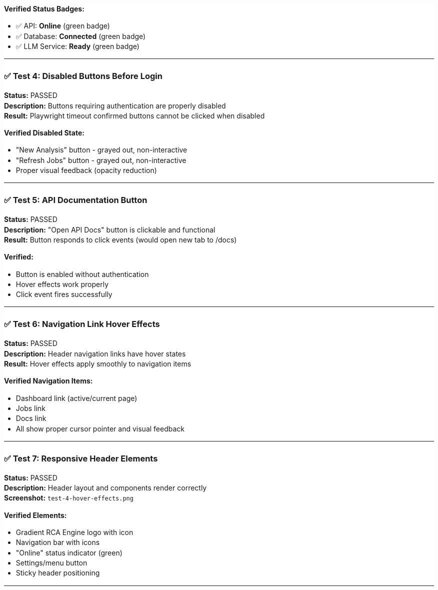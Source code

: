 **Verified Status Badges:**
- ✅ API: **Online** (green badge)
- ✅ Database: **Connected** (green badge)
- ✅ LLM Service: **Ready** (green badge)

---

### ✅ Test 4: Disabled Buttons Before Login
**Status:** PASSED  
**Description:** Buttons requiring authentication are properly disabled  
**Result:** Playwright timeout confirmed buttons cannot be clicked when disabled  

**Verified Disabled State:**
- "New Analysis" button - grayed out, non-interactive
- "Refresh Jobs" button - grayed out, non-interactive
- Proper visual feedback (opacity reduction)

---

### ✅ Test 5: API Documentation Button
**Status:** PASSED  
**Description:** "Open API Docs" button is clickable and functional  
**Result:** Button responds to click events (would open new tab to /docs)  

**Verified:**
- Button is enabled without authentication
- Hover effects work properly
- Click event fires successfully

---

### ✅ Test 6: Navigation Link Hover Effects
**Status:** PASSED  
**Description:** Header navigation links have hover states  
**Result:** Hover effects apply smoothly to navigation items  

**Verified Navigation Items:**
- Dashboard link (active/current page)
- Jobs link
- Docs link
- All show proper cursor pointer and visual feedback

---

### ✅ Test 7: Responsive Header Elements
**Status:** PASSED  
**Description:** Header layout and components render correctly  
**Screenshot:** `test-4-hover-effects.png`

**Verified Elements:**
- Gradient RCA Engine logo with icon
- Navigation bar with icons
- "Online" status indicator (green)
- Settings/menu button
- Sticky header positioning

---
